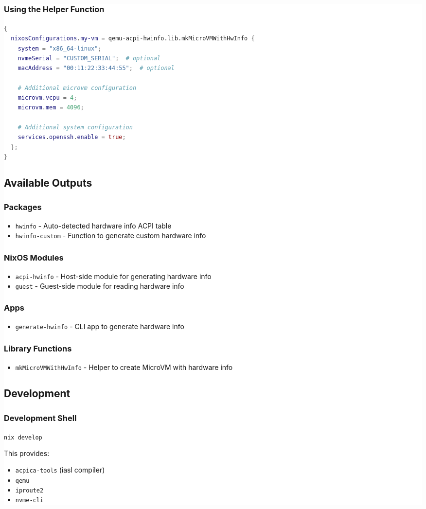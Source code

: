 ### Using the Helper Function

```nix
{
  nixosConfigurations.my-vm = qemu-acpi-hwinfo.lib.mkMicroVMWithHwInfo {
    system = "x86_64-linux";
    nvmeSerial = "CUSTOM_SERIAL";  # optional
    macAddress = "00:11:22:33:44:55";  # optional

    # Additional microvm configuration
    microvm.vcpu = 4;
    microvm.mem = 4096;

    # Additional system configuration
    services.openssh.enable = true;
  };
}
```

## Available Outputs

### Packages

- `hwinfo` - Auto-detected hardware info ACPI table
- `hwinfo-custom` - Function to generate custom hardware info

### NixOS Modules

- `acpi-hwinfo` - Host-side module for generating hardware info
- `guest` - Guest-side module for reading hardware info

### Apps

- `generate-hwinfo` - CLI app to generate hardware info

### Library Functions

- `mkMicroVMWithHwInfo` - Helper to create MicroVM with hardware info

## Development

### Development Shell

```bash
nix develop
```

This provides:
- `acpica-tools` (iasl compiler)
- `qemu`
- `iproute2`
- `nvme-cli`
